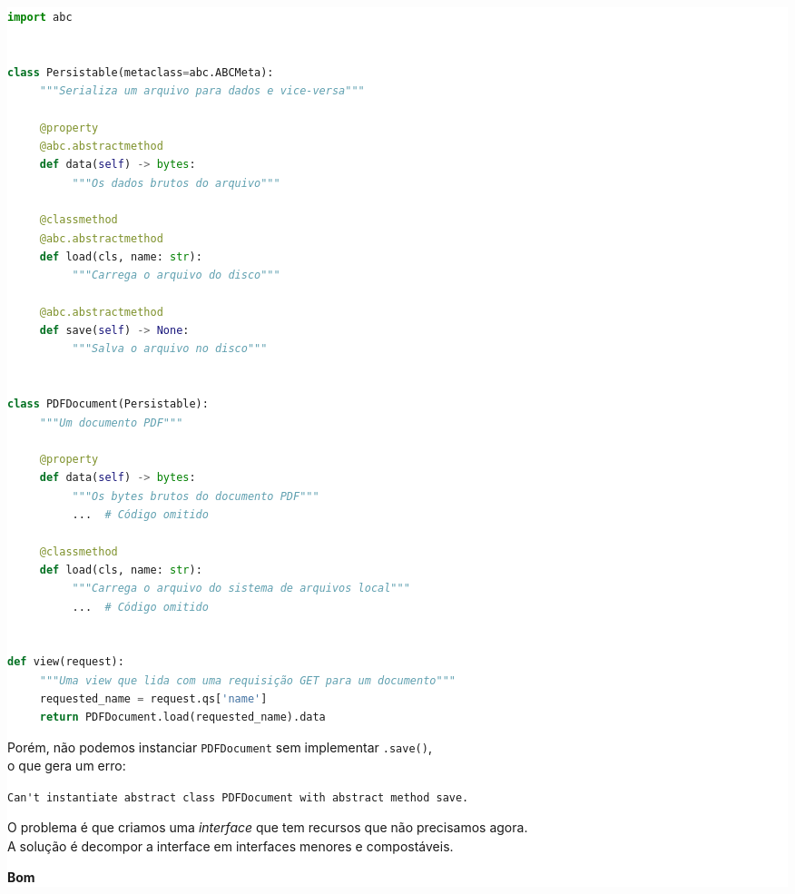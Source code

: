 ```python
import abc


class Persistable(metaclass=abc.ABCMeta):
     """Serializa um arquivo para dados e vice-versa"""

     @property
     @abc.abstractmethod
     def data(self) -> bytes:
          """Os dados brutos do arquivo"""

     @classmethod
     @abc.abstractmethod
     def load(cls, name: str):
          """Carrega o arquivo do disco"""

     @abc.abstractmethod
     def save(self) -> None:
          """Salva o arquivo no disco"""


class PDFDocument(Persistable):
     """Um documento PDF"""

     @property
     def data(self) -> bytes:
          """Os bytes brutos do documento PDF"""
          ...  # Código omitido

     @classmethod
     def load(cls, name: str):
          """Carrega o arquivo do sistema de arquivos local"""
          ...  # Código omitido


def view(request):
     """Uma view que lida com uma requisição GET para um documento"""
     requested_name = request.qs['name']
     return PDFDocument.load(requested_name).data
```

Porém, não podemos instanciar `PDFDocument` sem implementar `.save()`,  
o que gera um erro:

```
Can't instantiate abstract class PDFDocument with abstract method save.
```

O problema é que criamos uma *interface* que tem recursos que não precisamos agora.  
A solução é decompor a interface em interfaces menores e compostáveis.

**Bom**
